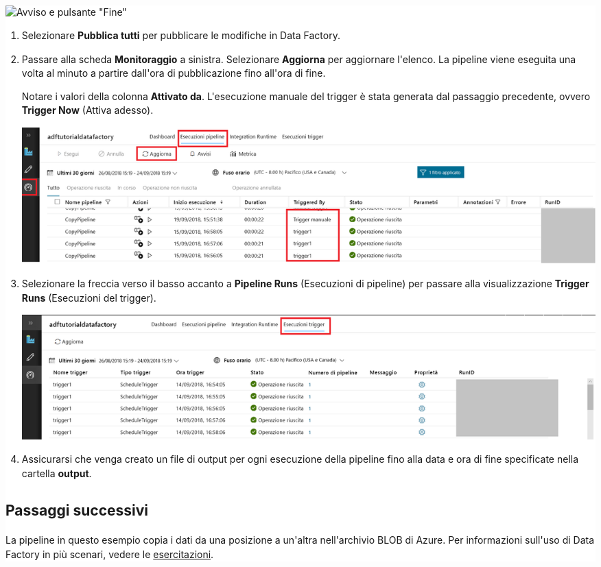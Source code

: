    ![Avviso e pulsante "Fine"](./media/quickstart-create-data-factory-portal/new-trigger-finish.png)
1. Selezionare **Pubblica tutti** per pubblicare le modifiche in Data Factory. 

1. Passare alla scheda **Monitoraggio** a sinistra. Selezionare **Aggiorna** per aggiornare l'elenco. La pipeline viene eseguita una volta al minuto a partire dall'ora di pubblicazione fino all'ora di fine. 

   Notare i valori della colonna **Attivato da**. L'esecuzione manuale del trigger è stata generata dal passaggio precedente, ovvero **Trigger Now** (Attiva adesso). 

   ![Elenco delle esecuzioni attivate](./media/quickstart-create-data-factory-portal/monitor-triggered-runs.png)
1. Selezionare la freccia verso il basso accanto a **Pipeline Runs** (Esecuzioni di pipeline) per passare alla visualizzazione **Trigger Runs** (Esecuzioni del trigger). 

   ![Passare alla visualizzazione "Trigger Runs" (Esecuzioni del trigger)](./media/quickstart-create-data-factory-portal/monitor-trigger-runs.png)    
1. Assicurarsi che venga creato un file di output per ogni esecuzione della pipeline fino alla data e ora di fine specificate nella cartella **output**. 

## <a name="next-steps"></a>Passaggi successivi
La pipeline in questo esempio copia i dati da una posizione a un'altra nell'archivio BLOB di Azure. Per informazioni sull'uso di Data Factory in più scenari, vedere le [esercitazioni](tutorial-copy-data-portal.md). 